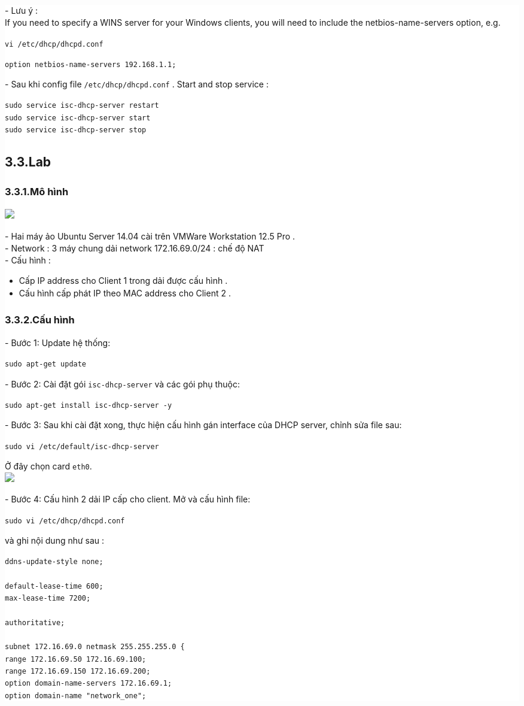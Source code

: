 \- Lưu ý :  
If you need to specify a WINS server for your Windows clients, you will need to include the netbios-name-servers option, e.g.  
```
vi /etc/dhcp/dhcpd.conf
```
```
option netbios-name-servers 192.168.1.1; 
```
\- Sau khi config file `/etc/dhcp/dhcpd.conf` . Start and stop service :  
```
sudo service isc-dhcp-server restart
sudo service isc-dhcp-server start
sudo service isc-dhcp-server stop
```

<a name="3.3"></a>
## 3.3.Lab
<a name="3.3.1"></a>
### 3.3.1.Mô hình
<img src="http://i.imgur.com/CJJg7Iw.png" >  

\- Hai máy ảo Ubuntu Server 14.04 cài trên VMWare Workstation 12.5 Pro .  
\- Network : 3 máy chung dải network 172.16.69.0/24 : chế độ NAT  
\- Cấu hình :  
- Cấp IP address cho Client 1 trong dải được cấu hình .
- Cấu hình cấp phát IP theo MAC address cho Client 2 . 

<a name="3.3.2"></a>
### 3.3.2.Cấu hình

\- Bước 1: Update hệ thống:  
```
sudo apt-get update
```
\- Bước 2: Cài đặt gói `isc-dhcp-server` và các gói phụ thuộc:  
```
sudo apt-get install isc-dhcp-server -y
```
\- Bước 3: Sau khi cài đặt xong, thực hiện cấu hình gán interface của DHCP server, chỉnh sửa file sau:  
```
sudo vi /etc/default/isc-dhcp-server 
```
Ở đây chọn card `eth0`.  
<img src="http://i.imgur.com/iB1sZgU.png" >  

\- Bước 4: Cấu hình 2 dải IP cấp cho client. Mở và cấu hình file:  
```
sudo vi /etc/dhcp/dhcpd.conf
```
và ghi nội dung như sau :  
```
ddns-update-style none;

default-lease-time 600;
max-lease-time 7200;

authoritative;

subnet 172.16.69.0 netmask 255.255.255.0 {
range 172.16.69.50 172.16.69.100;
range 172.16.69.150 172.16.69.200;
option domain-name-servers 172.16.69.1;
option domain-name "network_one";
```